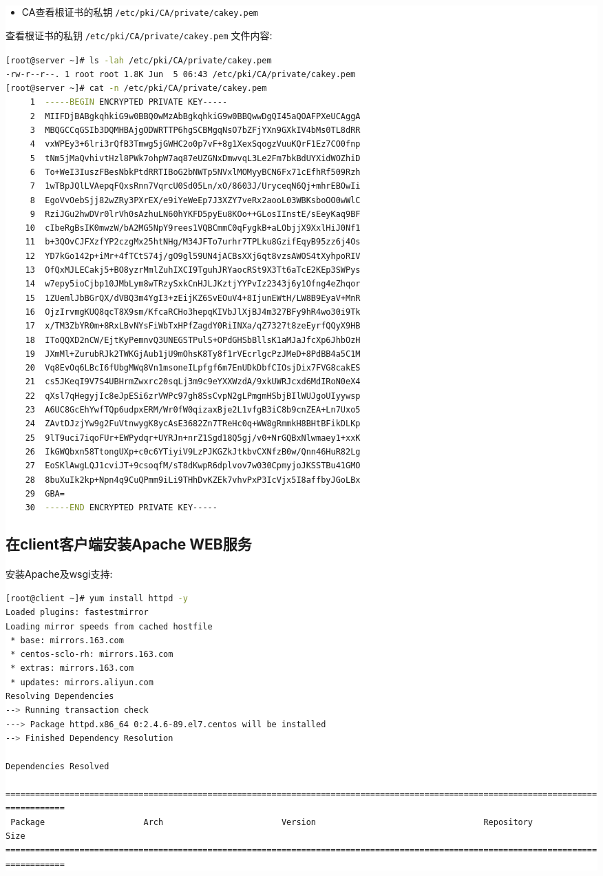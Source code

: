 - CA查看根证书的私钥 ``/etc/pki/CA/private/cakey.pem``

查看根证书的私钥 ``/etc/pki/CA/private/cakey.pem`` 文件内容:    
    
```sh
[root@server ~]# ls -lah /etc/pki/CA/private/cakey.pem
-rw-r--r--. 1 root root 1.8K Jun  5 06:43 /etc/pki/CA/private/cakey.pem
[root@server ~]# cat -n /etc/pki/CA/private/cakey.pem
     1  -----BEGIN ENCRYPTED PRIVATE KEY-----
     2  MIIFDjBABgkqhkiG9w0BBQ0wMzAbBgkqhkiG9w0BBQwwDgQI45aQOAFPXeUCAggA
     3  MBQGCCqGSIb3DQMHBAjgODWRTTP6hgSCBMgqNsO7bZFjYXn9GXkIV4bMs0TL8dRR
     4  vxWPEy3+6lri3rQfB3Tmwg5jGWHC2o0p7vF+8g1XexSqogzVuuKQrF1Ez7CO0fnp
     5  tNm5jMaQvhivtHzl8PWk7ohpW7aq87eUZGNxDmwvqL3Le2Fm7bkBdUYXidWOZhiD
     6  To+WeI3IuszFBesNbkPtdRRTIBoG2bNWTp5NVxlMOMyyBCN6Fx71cEfhRf509Rzh
     7  1wTBpJQlLVAepqFQxsRnn7VqrcU0Sd05Ln/xO/8603J/UryceqN6Qj+mhrEBOwIi
     8  EgoVvOebSjj82wZRy3PXrEX/e9iYeWeEp7J3XZY7veRx2aooL03WBKsboOO0wWlC
     9  RziJGu2hwDVr0lrVh0sAzhuLN60hYKFD5pyEu8KOo++GLosIInstE/sEeyKaq9BF
    10  cIbeRgBsIK0mwzW/bA2MG5NpY9rees1VQBCmmC0qFygkB+aLObjjX9XxlHiJ0Nf1
    11  b+3QOvCJFXzfYP2czgMx25htNHg/M34JFTo7urhr7TPLku8GzifEqyB95zz6j4Os
    12  YD7kGo142p+iMr+4fTCtS74j/gO9gl59UN4jACBsXXj6qt8vzsAWOS4tXyhpoRIV
    13  OfQxMJLECakj5+BO8yzrMmlZuhIXCI9TguhJRYaocRSt9X3Tt6aTcE2KEp3SWPys
    14  w7epy5ioCjbp10JMbLym8wTRzySxkCnHJLJKztjYYPvIz2343j6y1Ofng4eZhqor
    15  1ZUemlJbBGrQX/dVBQ3m4YgI3+zEijKZ6SvEOuV4+8IjunEWtH/LW8B9EyaV+MnR
    16  OjzIrvmgKUQ8qcT8X9sm/KfcaRCHo3hepqKIVbJlXjBJ4m327BFy9hR4wo30i9Tk
    17  x/TM3ZbYR0m+8RxLBvNYsFiWbTxHPfZagdY0RiINXa/qZ7327t8zeEyrfQQyX9HB
    18  IToQQXD2nCW/EjtKyPemnvQ3UNEGSTPulS+OPdGHSbBllsK1aMJaJfcXp6JhbOzH
    19  JXmMl+ZurubRJk2TWKGjAub1jU9mOhsK8Ty8f1rVEcrlgcPzJMeD+8PdBB4a5C1M
    20  Vq8EvOq6LBcI6fUbgMWq8Vn1msoneILpfgf6m7EnUDkDbfCIOsjDix7FVG8cakES
    21  cs5JKeqI9V7S4UBHrmZwxrc20sqLj3m9c9eYXXWzdA/9xkUWRJcxd6MdIRoN0eX4
    22  qXsl7qHegyjIc8eJpESi6zrVWPc97gh8SsCvpN2gLPmgmHSbjBIlWUJgoUIyywsp
    23  A6UC8GcEhYwfTQp6udpxERM/Wr0fW0qizaxBje2L1vfgB3iC8b9cnZEA+Ln7Uxo5
    24  ZAvtDJzjYw9g2FuVtnwygK8ycAsE3682Zn7TReHc0q+WW8gRmmkH8BHtBFikDLKp
    25  9lT9uci7iqoFUr+EWPydqr+UYRJn+nrZ1Sgd18Q5gj/v0+NrGQBxNlwmaey1+xxK
    26  IkGWQbxn58TtongUXp+c0c6YTiyiV9LzPJKGZkJtkbvCXNfzB0w/Qnn46HuR82Lg
    27  EoSKlAwgLQJ1cviJT+9csoqfM/sT8dKwpR6dplvov7w030CpmyjoJKSSTBu41GMO
    28  8buXuIk2kp+Npn4q9CuQPmm9iLi9THhDvKZEk7vhvPxP3IcVjx5I8affbyJGoLBx
    29  GBA=
    30  -----END ENCRYPTED PRIVATE KEY-----    
```

在client客户端安装Apache WEB服务
----------------------------------------

安装Apache及wsgi支持:

```sh
[root@client ~]# yum install httpd -y     
Loaded plugins: fastestmirror
Loading mirror speeds from cached hostfile
 * base: mirrors.163.com
 * centos-sclo-rh: mirrors.163.com
 * extras: mirrors.163.com
 * updates: mirrors.aliyun.com
Resolving Dependencies
--> Running transaction check
---> Package httpd.x86_64 0:2.4.6-89.el7.centos will be installed
--> Finished Dependency Resolution

Dependencies Resolved

====================================================================================================================================
 Package                    Arch                        Version                                  Repository                    Size
====================================================================================================================================
```